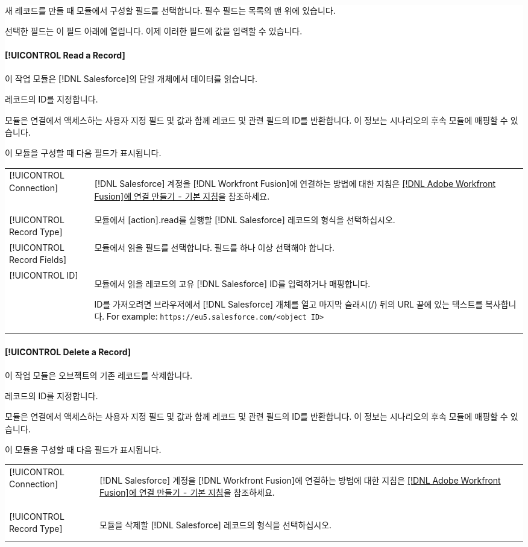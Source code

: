    <td> <p>새 레코드를 만들 때 모듈에서 구성할 필드를 선택합니다. 필수 필드는 목록의 맨 위에 있습니다. </p> <p>선택한 필드는 이 필드 아래에 열립니다. 이제 이러한 필드에 값을 입력할 수 있습니다.</p> </td> 
  </tr> 
 </tbody> 
</table>

#### [!UICONTROL Read a Record]

이 작업 모듈은 [!DNL Salesforce]의 단일 개체에서 데이터를 읽습니다.

레코드의 ID를 지정합니다.

모듈은 연결에서 액세스하는 사용자 지정 필드 및 값과 함께 레코드 및 관련 필드의 ID를 반환합니다. 이 정보는 시나리오의 후속 모듈에 매핑할 수 있습니다.

이 모듈을 구성할 때 다음 필드가 표시됩니다.

<table style="table-layout:auto"> 
 <col data-mc-conditions=""> 
 <col data-mc-conditions=""> 
 <tbody> 
  <tr>
    <td>[!UICONTROL Connection]</td>
   <td> <p>[!DNL Salesforce] 계정을 [!DNL Workfront Fusion]에 연결하는 방법에 대한 지침은 <a href="/help/workfront-fusion/create-scenarios/connect-to-apps/connect-to-fusion-general.md" class="MCXref xref" data-mc-variable-override="">[!DNL Adobe Workfront Fusion]에 연결 만들기 - 기본 지침</a>을 참조하세요.</p> </td> 
  </tr> 
  <tr>
    <td>[!UICONTROL Record Type]</td>
    <td>모듈에서 [action].read를 실행할 [!DNL Salesforce] 레코드의 형식을 선택하십시오.</td>
  </tr> 
  <tr>
    <td>[!UICONTROL Record Fields]</td>
    <td>모듈에서 읽을 필드를 선택합니다. 필드를 하나 이상 선택해야 합니다.</td>
  </tr> 
  <tr>
    <td>[!UICONTROL ID]</td>
    <td> <p>모듈에서 읽을 레코드의 고유 [!DNL Salesforce] ID를 입력하거나 매핑합니다.</p> <p>ID를 가져오려면 브라우저에서 [!DNL Salesforce] 개체를 열고 마지막 슬래시(/) 뒤의 URL 끝에 있는 텍스트를 복사합니다. For example: <code>https://eu5.salesforce.com/&lt;object ID&gt;</code></p> </td>
  </tr> 
 </tbody> 
</table>

#### [!UICONTROL Delete a Record]

이 작업 모듈은 오브젝트의 기존 레코드를 삭제합니다.

레코드의 ID를 지정합니다.

모듈은 연결에서 액세스하는 사용자 지정 필드 및 값과 함께 레코드 및 관련 필드의 ID를 반환합니다. 이 정보는 시나리오의 후속 모듈에 매핑할 수 있습니다.

이 모듈을 구성할 때 다음 필드가 표시됩니다.

<table style="table-layout:auto"> 
 <col> 
 <col> 
 <tbody> 
  <tr> 
   <td>[!UICONTROL Connection]</td> 
   <td> <p>[!DNL Salesforce] 계정을 [!DNL Workfront Fusion]에 연결하는 방법에 대한 지침은 <a href="/help/workfront-fusion/create-scenarios/connect-to-apps/connect-to-fusion-general.md" class="MCXref xref" data-mc-variable-override="">[!DNL Adobe Workfront Fusion]에 연결 만들기 - 기본 지침</a>을 참조하세요.</p> </td> 
  </tr> 
  <tr> 
   <td>[!UICONTROL Record Type] </td> 
   <td> <p>모듈을 삭제할 [!DNL Salesforce] 레코드의 형식을 선택하십시오.</p> </td> 
  </tr> 
  <tr> 